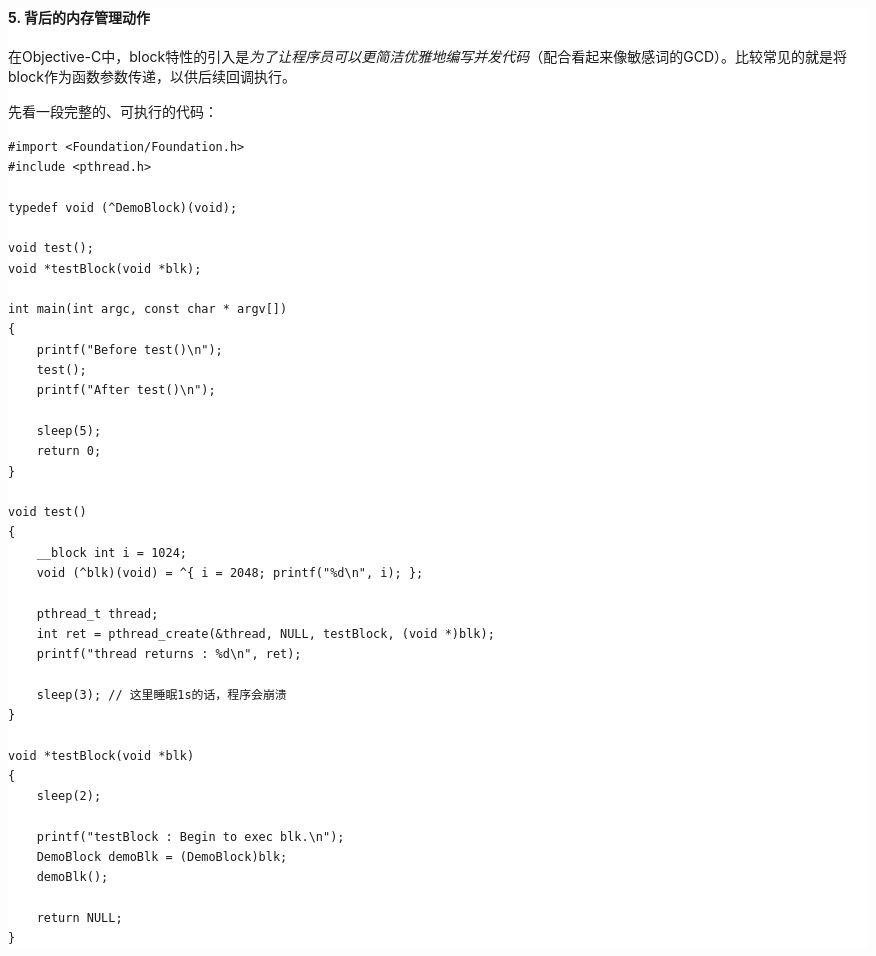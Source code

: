 
#### 5. 背后的内存管理动作


在Objective-C中，block特性的引入是*为了让程序员可以更简洁优雅地编写并发代码*（配合看起来像敏感词的GCD）。比较常见的就是将block作为函数参数传递，以供后续回调执行。


先看一段完整的、可执行的代码：



```
#import <Foundation/Foundation.h>
#include <pthread.h>

typedef void (^DemoBlock)(void);

void test();
void *testBlock(void *blk);

int main(int argc, const char * argv[])
{
    printf("Before test()\n");
    test();
    printf("After test()\n");

    sleep(5);
    return 0;
}

void test()
{
    __block int i = 1024;
    void (^blk)(void) = ^{ i = 2048; printf("%d\n", i); };

    pthread_t thread;
    int ret = pthread_create(&thread, NULL, testBlock, (void *)blk);
    printf("thread returns : %d\n", ret);

    sleep(3); // 这里睡眠1s的话，程序会崩溃
}

void *testBlock(void *blk)
{
    sleep(2);

    printf("testBlock : Begin to exec blk.\n");
    DemoBlock demoBlk = (DemoBlock)blk;
    demoBlk();

    return NULL;
}

```
